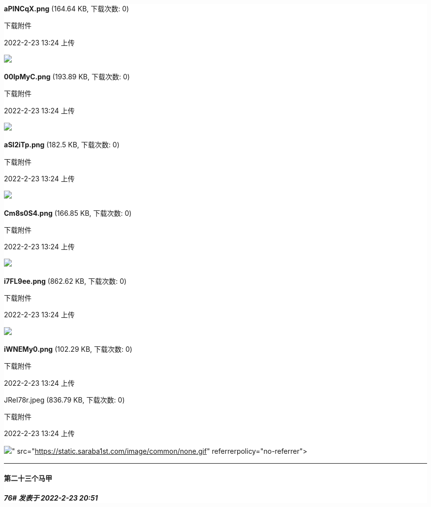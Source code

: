 <strong>aPINCqX.png</strong> (164.64 KB, 下载次数: 0)

下载附件

2022-2-23 13:24 上传

<img src="https://img.saraba1st.com/forum/202202/23/132422mtf39fa7plntp3l6.png" referrerpolicy="no-referrer">

<strong>00IpMyC.png</strong> (193.89 KB, 下载次数: 0)

下载附件

2022-2-23 13:24 上传

<img src="https://img.saraba1st.com/forum/202202/23/132422t1hqsgzuturrm63r.png" referrerpolicy="no-referrer">

<strong>aSI2iTp.png</strong> (182.5 KB, 下载次数: 0)

下载附件

2022-2-23 13:24 上传

<img src="https://img.saraba1st.com/forum/202202/23/132423dzndykddjypdjyt2.png" referrerpolicy="no-referrer">

<strong>Cm8s0S4.png</strong> (166.85 KB, 下载次数: 0)

下载附件

2022-2-23 13:24 上传

<img src="https://img.saraba1st.com/forum/202202/23/132424cziqpwjwngnpzn5h.png" referrerpolicy="no-referrer">

<strong>i7FL9ee.png</strong> (862.62 KB, 下载次数: 0)

下载附件

2022-2-23 13:24 上传

<img src="https://img.saraba1st.com/forum/202202/23/132425jfpoy4zl5gqmhlf4.png" referrerpolicy="no-referrer">

<strong>iWNEMy0.png</strong> (102.29 KB, 下载次数: 0)

下载附件

2022-2-23 13:24 上传

JReI78r.jpeg
(836.79 KB, 下载次数: 0)

下载附件

2022-2-23 13:24 上传

<img src="https://img.saraba1st.com/forum/202202/23/132429pa11itig1r11orbg.jpeg" referrerpolicy="no-referrer">" src="https://static.saraba1st.com/image/common/none.gif" referrerpolicy="no-referrer">



*****

####  第二十三个马甲  
##### 76#       发表于 2022-2-23 20:51
